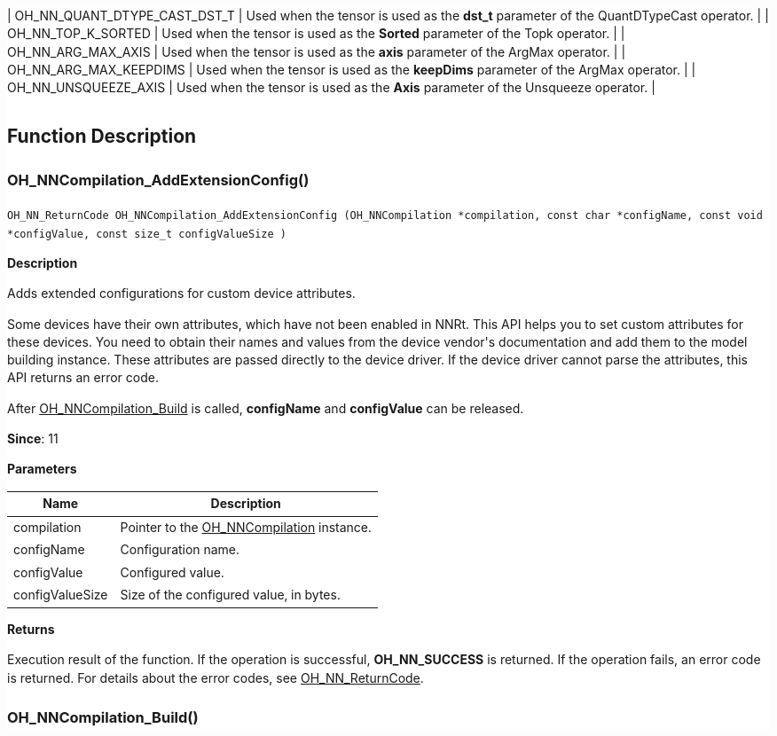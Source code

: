 | OH_NN_QUANT_DTYPE_CAST_DST_T | Used when the tensor is used as the **dst_t** parameter of the QuantDTypeCast operator. |
| OH_NN_TOP_K_SORTED | Used when the tensor is used as the **Sorted** parameter of the Topk operator. |
| OH_NN_ARG_MAX_AXIS | Used when the tensor is used as the **axis** parameter of the ArgMax operator. |
| OH_NN_ARG_MAX_KEEPDIMS | Used when the tensor is used as the **keepDims** parameter of the ArgMax operator. |
| OH_NN_UNSQUEEZE_AXIS | Used when the tensor is used as the **Axis** parameter of the Unsqueeze operator. |


## Function Description


### OH_NNCompilation_AddExtensionConfig()

```
OH_NN_ReturnCode OH_NNCompilation_AddExtensionConfig (OH_NNCompilation *compilation, const char *configName, const void *configValue, const size_t configValueSize )
```

**Description**

Adds extended configurations for custom device attributes.

Some devices have their own attributes, which have not been enabled in NNRt. This API helps you to set custom attributes for these devices. You need to obtain their names and values from the device vendor's documentation and add them to the model building instance. These attributes are passed directly to the device driver. If the device driver cannot parse the attributes, this API returns an error code.

After [OH_NNCompilation_Build](#oh_nncompilation_build) is called, **configName** and **configValue** can be released.

**Since**: 11

**Parameters**

| Name| Description|
| -------- | -------- |
| compilation | Pointer to the [OH_NNCompilation](#oh_nncompilation) instance.|
| configName | Configuration name.|
| configValue | Configured value.|
| configValueSize | Size of the configured value, in bytes.|

**Returns**

Execution result of the function. If the operation is successful, **OH_NN_SUCCESS** is returned. If the operation fails, an error code is returned. For details about the error codes, see [OH_NN_ReturnCode](#oh_nn_returncode).


### OH_NNCompilation_Build()
